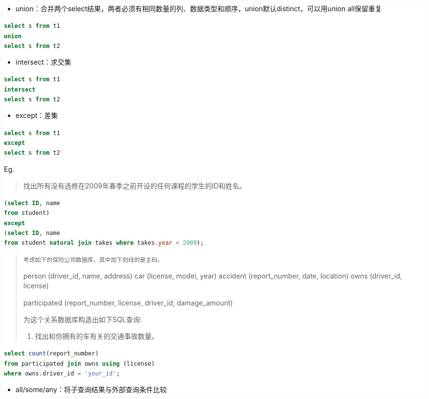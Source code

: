 - union：合并两个select结果，两者必须有相同数量的列、数据类型和顺序，union默认distinct，可以用union all保留重复

```sql
select s from t1
union
select s from t2
```

- intersect：求交集

```sql
select s from t1
intersect
select s from t2
```

- except：差集

```sql
select s from t1
except
select s from t2
```

Eg.

> 找出所有没有选修在2009年春季之前开设的任何课程的学生的ID和姓名。

```sql
(select ID, name
from student)
except
(select ID, name
from student natural join takes where takes.year < 2009);
```

> ```
> 考虑如下的保险公司数据库，其中加下划线的是主码。
> ```
>
> person (driver_id, name, address)
>  car (license, model, year)
>  accident (report_number, date, location) owns (driver_id, license)
>
> participated (report_number, license, driver_id, damage_amount)
>
> 为这个关系数据库构造出如下SQL查询:
>
> 1. 找出和你拥有的车有关的交通事故数量。

```sql
select count(report_number)
from participated join owns using (license)
where owns.driver_id = 'your_id';
```

- all/some/any：将子查询结果与外部查询条件比较
